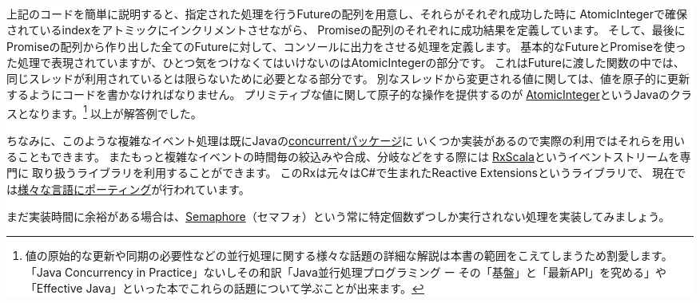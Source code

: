 上記のコードを簡単に説明すると、指定された処理を行うFutureの配列を用意し、それらがそれぞれ成功した時に
AtomicIntegerで確保されているindexをアトミックにインクリメントさせながら、
Promiseの配列のそれぞれに成功結果を定義しています。
そして、最後にPromiseの配列から作り出した全てのFutureに対して、コンソールに出力をさせる処理を定義します。
基本的なFutureとPromiseを使った処理で表現されていますが、ひとつ気をつけなくてはいけないのはAtomicIntegerの部分です。
これはFutureに渡した関数の中では、同じスレッドが利用されているとは限らないために必要となる部分です。
別なスレッドから変更される値に関しては、値を原子的に更新するようにコードを書かなければなりません。
プリミティブな値に関して原子的な操作を提供するのが
[AtomicInteger](http://docs.oracle.com/javase/jp/8/docs/api/java/util/concurrent/atomic/AtomicInteger.html)というJavaのクラスとなります。[^concurrent]
以上が解答例でした。

ちなみに、このような複雑なイベント処理は既にJavaの[concurrentパッケージ](http://docs.oracle.com/javase/jp/8/docs/api/java/util/concurrent/package-summary.html)に
いくつか実装があるので実際の利用ではそれらを用いることもできます。
またもっと複雑なイベントの時間毎の絞込みや合成、分岐などをする際には
[RxScala](http://reactivex.io/rxscala/)というイベントストリームを専門に
取り扱うライブラリを利用することができます。
このRxは元々はC#で生まれたReactive Extensionsというライブラリで、
現在では[様々な言語にポーティング](https://github.com/Reactive-Extensions)が行われています。

まだ実装時間に余裕がある場合は、[Semaphore](http://docs.oracle.com/javase/jp/8/docs/api/java/util/concurrent/Semaphore.html)（セマフォ）という常に特定個数ずつしか実行されない処理を実装してみましょう。

[^concurrent]: 値の原始的な更新や同期の必要性などの並行処理に関する様々な話題の詳細な解説は本書の範囲をこえてしまうため割愛します。「Java Concurrency in Practice」ないしその和訳「Java並行処理プログラミング ー その「基盤」と「最新API」を究める」や「Effective Java」といった本でこれらの話題について学ぶことが出来ます。

